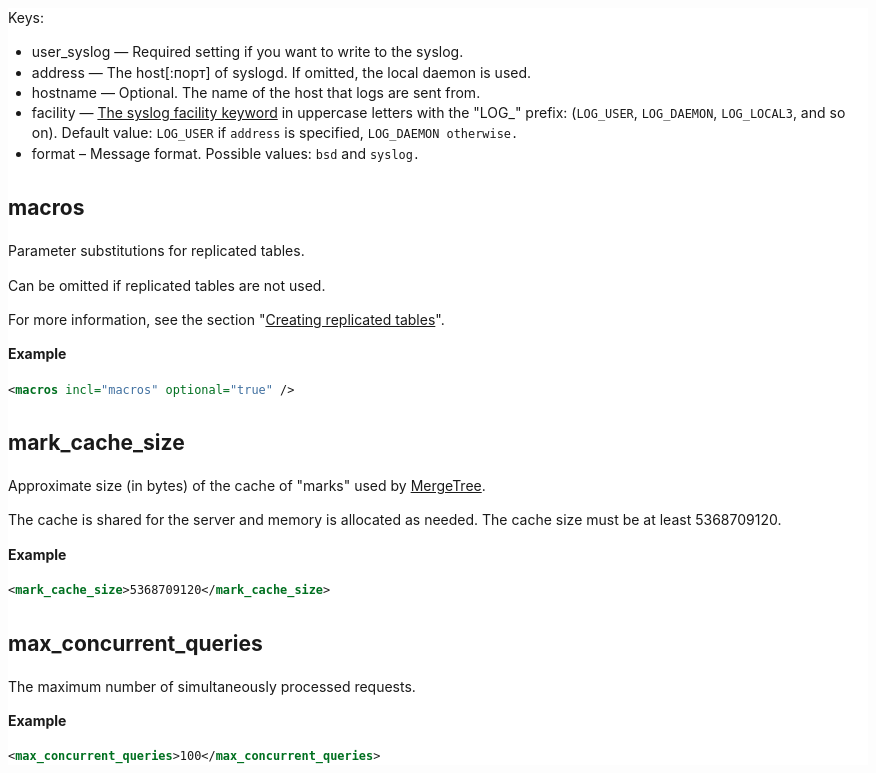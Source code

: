 Keys:

- user_syslog — Required setting if you want to write to the syslog.
- address — The host[:порт] of syslogd. If omitted, the local daemon is used.
- hostname — Optional. The name of the host that logs are sent from.
- facility — [The syslog facility keyword](https://en.wikipedia.org/wiki/Syslog#Facility)
in uppercase letters with the "LOG_" prefix: (``LOG_USER``, ``LOG_DAEMON``, ``LOG_LOCAL3``, and so on).
Default value: ``LOG_USER`` if ``address`` is specified, ``LOG_DAEMON otherwise.``
- format – Message format. Possible values: ``bsd`` and ``syslog.``

<a name="server_settings-macros"></a>

## macros

Parameter substitutions for replicated tables.

Can be omitted if replicated tables are not used.

For more information, see the section "[Creating replicated tables](../../operations/table_engines/replication.md#table_engines-replication-creation_of_rep_tables)".

**Example**

```xml
<macros incl="macros" optional="true" />
```

<a name="server_settings-mark_cache_size"></a>

## mark_cache_size

Approximate size (in bytes) of the cache of "marks" used by [MergeTree](../../operations/table_engines/mergetree.md#table_engines-mergetree).

The cache is shared for the server and memory is allocated as needed. The cache size must be at least 5368709120.

**Example**

```xml
<mark_cache_size>5368709120</mark_cache_size>
```

<a name="server_settings-max_concurrent_queries"></a>

## max_concurrent_queries

The maximum number of simultaneously processed requests.

**Example**

```xml
<max_concurrent_queries>100</max_concurrent_queries>
```

<a name="server_settings-max_connections"></a>
